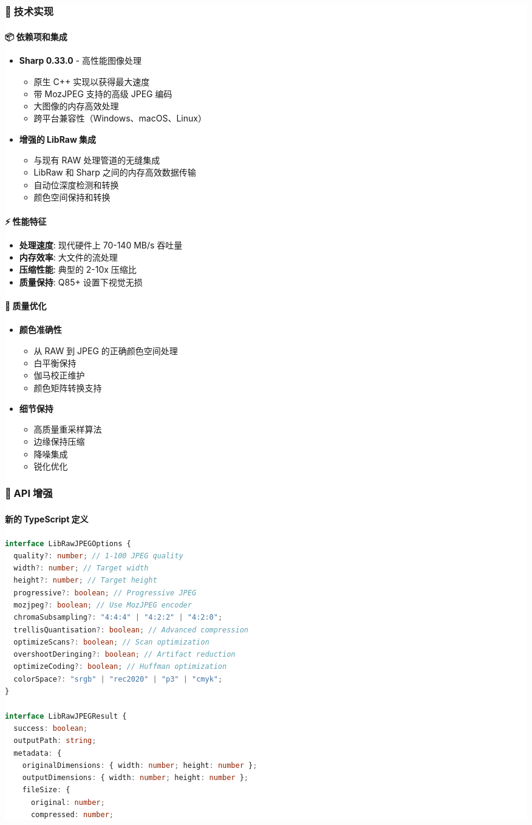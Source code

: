 ### 🔧 技术实现

#### 📦 依赖项和集成

- **Sharp 0.33.0** - 高性能图像处理

  - 原生 C++ 实现以获得最大速度
  - 带 MozJPEG 支持的高级 JPEG 编码
  - 大图像的内存高效处理
  - 跨平台兼容性（Windows、macOS、Linux）

- **增强的 LibRaw 集成**
  - 与现有 RAW 处理管道的无缝集成
  - LibRaw 和 Sharp 之间的内存高效数据传输
  - 自动位深度检测和转换
  - 颜色空间保持和转换

#### ⚡ 性能特征

- **处理速度**: 现代硬件上 70-140 MB/s 吞吐量
- **内存效率**: 大文件的流处理
- **压缩性能**: 典型的 2-10x 压缩比
- **质量保持**: Q85+ 设置下视觉无损

#### 🎯 质量优化

- **颜色准确性**

  - 从 RAW 到 JPEG 的正确颜色空间处理
  - 白平衡保持
  - 伽马校正维护
  - 颜色矩阵转换支持

- **细节保持**
  - 高质量重采样算法
  - 边缘保持压缩
  - 降噪集成
  - 锐化优化

### 🔧 API 增强

#### 新的 TypeScript 定义

```typescript
interface LibRawJPEGOptions {
  quality?: number; // 1-100 JPEG quality
  width?: number; // Target width
  height?: number; // Target height
  progressive?: boolean; // Progressive JPEG
  mozjpeg?: boolean; // Use MozJPEG encoder
  chromaSubsampling?: "4:4:4" | "4:2:2" | "4:2:0";
  trellisQuantisation?: boolean; // Advanced compression
  optimizeScans?: boolean; // Scan optimization
  overshootDeringing?: boolean; // Artifact reduction
  optimizeCoding?: boolean; // Huffman optimization
  colorSpace?: "srgb" | "rec2020" | "p3" | "cmyk";
}

interface LibRawJPEGResult {
  success: boolean;
  outputPath: string;
  metadata: {
    originalDimensions: { width: number; height: number };
    outputDimensions: { width: number; height: number };
    fileSize: {
      original: number;
      compressed: number;
```